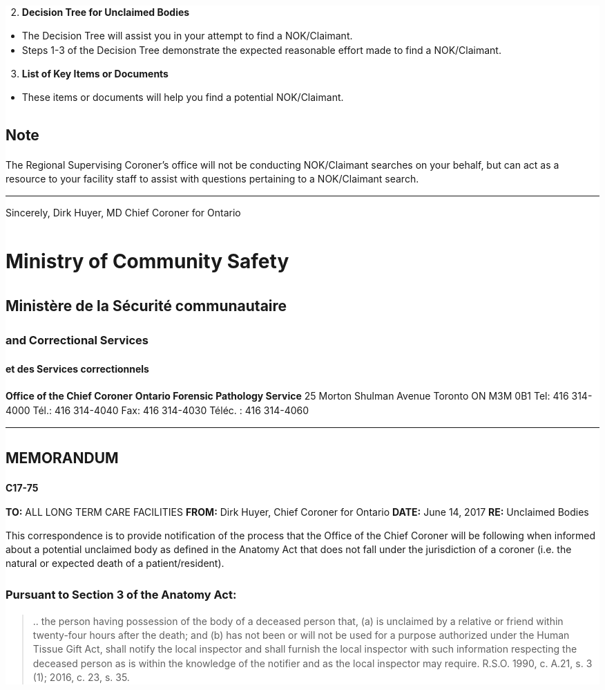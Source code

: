 2. **Decision Tree for Unclaimed Bodies**
- The Decision Tree will assist you in your attempt to find a NOK/Claimant.
- Steps 1-3 of the Decision Tree demonstrate the expected reasonable effort made to find a NOK/Claimant.

3. **List of Key Items or Documents**
- These items or documents will help you find a potential NOK/Claimant.

## Note
The Regional Supervising Coroner’s office will not be conducting NOK/Claimant searches on your behalf, but can act as a resource to your facility staff to assist with questions pertaining to a NOK/Claimant search.

----

Sincerely,
Dirk Huyer, MD
Chief Coroner for Ontario

# Ministry of Community Safety
## Ministère de la Sécurité communautaire
### and Correctional Services
#### et des Services correctionnels

**Office of the Chief Coroner**
**Ontario Forensic Pathology Service**
25 Morton Shulman Avenue
Toronto ON M3M 0B1
Tel: 416 314-4000
Tél.: 416 314-4040
Fax: 416 314-4030
Téléc. : 416 314-4060

----

## MEMORANDUM
**C17-75**

**TO:** ALL LONG TERM CARE FACILITIES
**FROM:** Dirk Huyer, Chief Coroner for Ontario
**DATE:** June 14, 2017
**RE:** Unclaimed Bodies

This correspondence is to provide notification of the process that the Office of the Chief Coroner will be following when informed about a potential unclaimed body as defined in the Anatomy Act that does not fall under the jurisdiction of a coroner (i.e. the natural or expected death of a patient/resident).

### Pursuant to Section 3 of the Anatomy Act:
> .. the person having possession of the body of a deceased person that,
> (a) is unclaimed by a relative or friend within twenty-four hours after the death; and
> (b) has not been or will not be used for a purpose authorized under the Human Tissue Gift Act,
> shall notify the local inspector and shall furnish the local inspector with such information respecting the deceased person as is within the knowledge of the notifier and as the local inspector may require. R.S.O. 1990, c. A.21, s. 3 (1); 2016, c. 23, s. 35.
